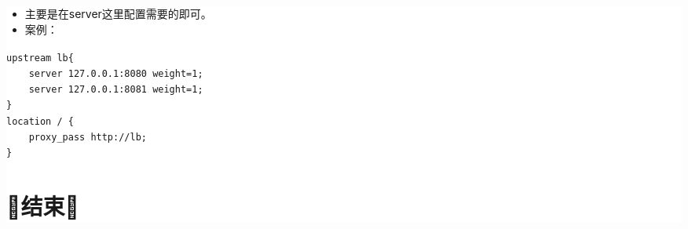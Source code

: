 - 主要是在server这里配置需要的即可。
- 案例：

```shell
upstream lb{
    server 127.0.0.1:8080 weight=1;
    server 127.0.0.1:8081 weight=1;
}
location / {
    proxy_pass http://lb;
}
```

# 🎉结束🎉